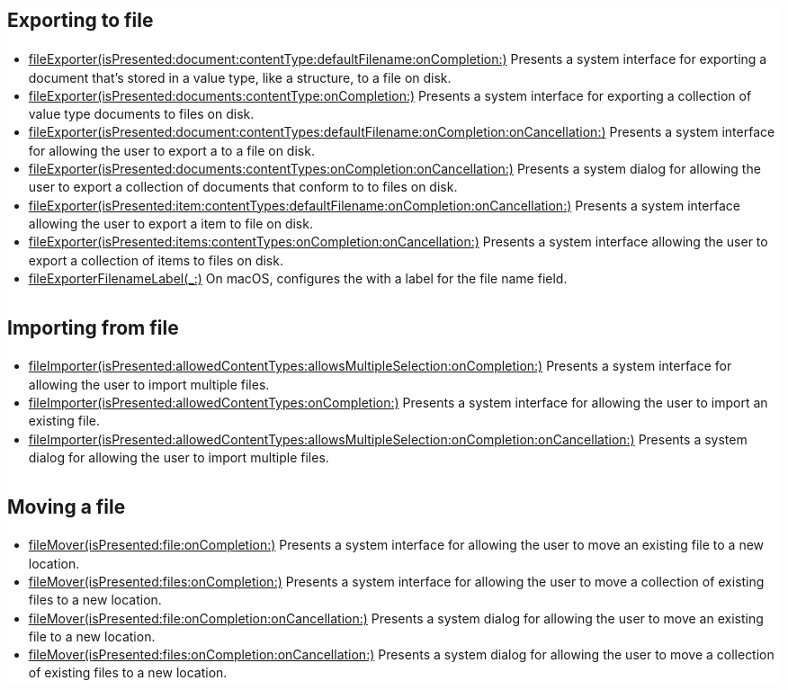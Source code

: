 ## Exporting to file

- [fileExporter(isPresented:document:contentType:defaultFilename:onCompletion:)](/documentation/swiftui/view/fileexporter(ispresented:document:contenttype:defaultfilename:oncompletion:)) Presents a system interface for exporting a document that’s stored in a value type, like a structure, to a file on disk.
- [fileExporter(isPresented:documents:contentType:onCompletion:)](/documentation/swiftui/view/fileexporter(ispresented:documents:contenttype:oncompletion:)) Presents a system interface for exporting a collection of value type documents to files on disk.
- [fileExporter(isPresented:document:contentTypes:defaultFilename:onCompletion:onCancellation:)](/documentation/swiftui/view/fileexporter(ispresented:document:contenttypes:defaultfilename:oncompletion:oncancellation:)) Presents a system interface for allowing the user to export a  to a file on disk.
- [fileExporter(isPresented:documents:contentTypes:onCompletion:onCancellation:)](/documentation/swiftui/view/fileexporter(ispresented:documents:contenttypes:oncompletion:oncancellation:)) Presents a system dialog for allowing the user to export a collection of documents that conform to  to files on disk.
- [fileExporter(isPresented:item:contentTypes:defaultFilename:onCompletion:onCancellation:)](/documentation/swiftui/view/fileexporter(ispresented:item:contenttypes:defaultfilename:oncompletion:oncancellation:)) Presents a system interface allowing the user to export a  item to file on disk.
- [fileExporter(isPresented:items:contentTypes:onCompletion:onCancellation:)](/documentation/swiftui/view/fileexporter(ispresented:items:contenttypes:oncompletion:oncancellation:)) Presents a system interface allowing the user to export a collection of items to files on disk.
- [fileExporterFilenameLabel(_:)](/documentation/swiftui/view/fileexporterfilenamelabel(_:)) On macOS, configures the  with a label for the file name field.

## Importing from file

- [fileImporter(isPresented:allowedContentTypes:allowsMultipleSelection:onCompletion:)](/documentation/swiftui/view/fileimporter(ispresented:allowedcontenttypes:allowsmultipleselection:oncompletion:)) Presents a system interface for allowing the user to import multiple files.
- [fileImporter(isPresented:allowedContentTypes:onCompletion:)](/documentation/swiftui/view/fileimporter(ispresented:allowedcontenttypes:oncompletion:)) Presents a system interface for allowing the user to import an existing file.
- [fileImporter(isPresented:allowedContentTypes:allowsMultipleSelection:onCompletion:onCancellation:)](/documentation/swiftui/view/fileimporter(ispresented:allowedcontenttypes:allowsmultipleselection:oncompletion:oncancellation:)) Presents a system dialog for allowing the user to import multiple files.

## Moving a file

- [fileMover(isPresented:file:onCompletion:)](/documentation/swiftui/view/filemover(ispresented:file:oncompletion:)) Presents a system interface for allowing the user to move an existing file to a new location.
- [fileMover(isPresented:files:onCompletion:)](/documentation/swiftui/view/filemover(ispresented:files:oncompletion:)) Presents a system interface for allowing the user to move a collection of existing files to a new location.
- [fileMover(isPresented:file:onCompletion:onCancellation:)](/documentation/swiftui/view/filemover(ispresented:file:oncompletion:oncancellation:)) Presents a system dialog for allowing the user to move an existing file to a new location.
- [fileMover(isPresented:files:onCompletion:onCancellation:)](/documentation/swiftui/view/filemover(ispresented:files:oncompletion:oncancellation:)) Presents a system dialog for allowing the user to move a collection of existing files to a new location.
